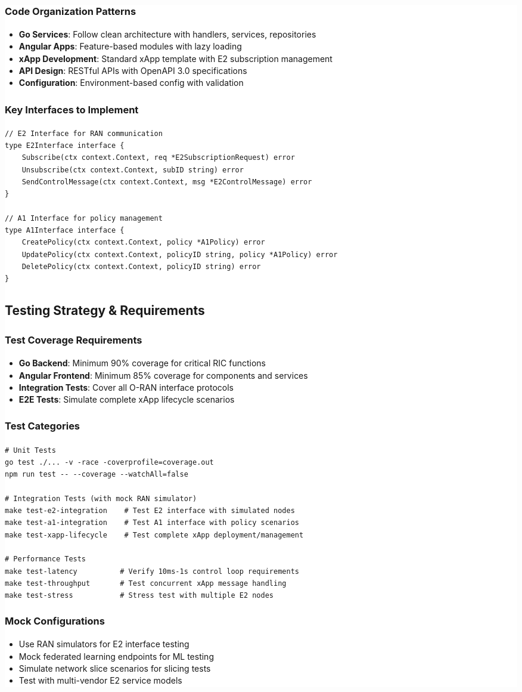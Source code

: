 ### Code Organization Patterns
- **Go Services**: Follow clean architecture with handlers, services, repositories
- **Angular Apps**: Feature-based modules with lazy loading
- **xApp Development**: Standard xApp template with E2 subscription management
- **API Design**: RESTful APIs with OpenAPI 3.0 specifications
- **Configuration**: Environment-based config with validation

### Key Interfaces to Implement
```
// E2 Interface for RAN communication
type E2Interface interface {
    Subscribe(ctx context.Context, req *E2SubscriptionRequest) error
    Unsubscribe(ctx context.Context, subID string) error
    SendControlMessage(ctx context.Context, msg *E2ControlMessage) error
}

// A1 Interface for policy management
type A1Interface interface {
    CreatePolicy(ctx context.Context, policy *A1Policy) error
    UpdatePolicy(ctx context.Context, policyID string, policy *A1Policy) error
    DeletePolicy(ctx context.Context, policyID string) error
}
```

## Testing Strategy & Requirements

### Test Coverage Requirements
- **Go Backend**: Minimum 90% coverage for critical RIC functions
- **Angular Frontend**: Minimum 85% coverage for components and services
- **Integration Tests**: Cover all O-RAN interface protocols
- **E2E Tests**: Simulate complete xApp lifecycle scenarios

### Test Categories
```
# Unit Tests
go test ./... -v -race -coverprofile=coverage.out
npm run test -- --coverage --watchAll=false

# Integration Tests (with mock RAN simulator)
make test-e2-integration    # Test E2 interface with simulated nodes
make test-a1-integration    # Test A1 interface with policy scenarios
make test-xapp-lifecycle    # Test complete xApp deployment/management

# Performance Tests
make test-latency          # Verify 10ms-1s control loop requirements
make test-throughput       # Test concurrent xApp message handling
make test-stress           # Stress test with multiple E2 nodes
```

### Mock Configurations
- Use RAN simulators for E2 interface testing
- Mock federated learning endpoints for ML testing
- Simulate network slice scenarios for slicing tests
- Test with multi-vendor E2 service models
